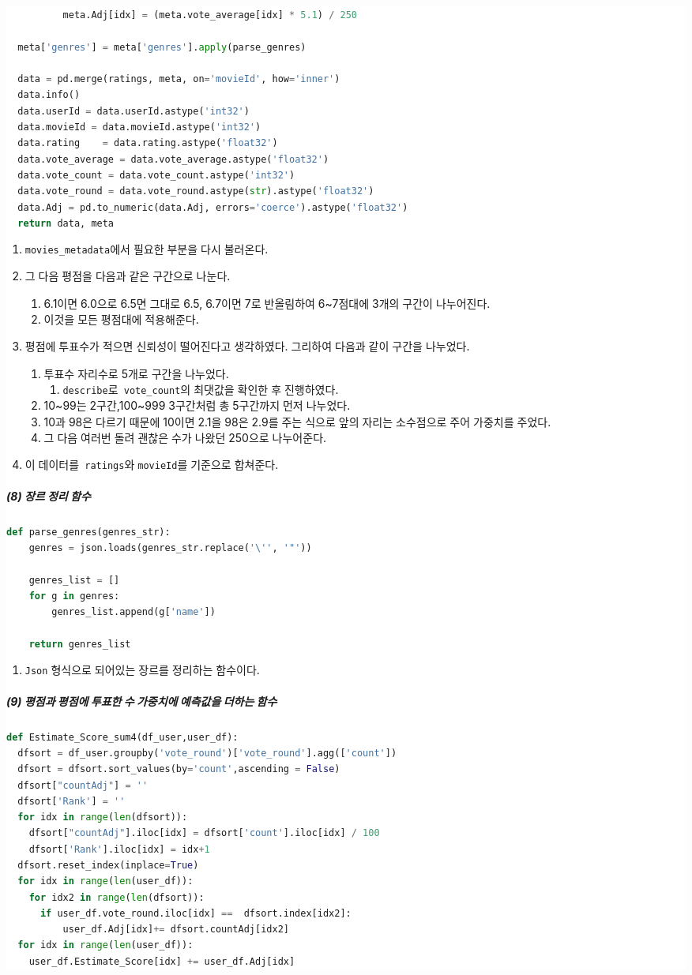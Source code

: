 ```python
          meta.Adj[idx] = (meta.vote_average[idx] * 5.1) / 250
  
  meta['genres'] = meta['genres'].apply(parse_genres)

  data = pd.merge(ratings, meta, on='movieId', how='inner')
  data.info()  
  data.userId = data.userId.astype('int32') 
  data.movieId = data.movieId.astype('int32')
  data.rating	 = data.rating.astype('float32')
  data.vote_average = data.vote_average.astype('float32')
  data.vote_count = data.vote_count.astype('int32')
  data.vote_round = data.vote_round.astype(str).astype('float32')
  data.Adj = pd.to_numeric(data.Adj, errors='coerce').astype('float32')
  return data, meta
```

1. `movies_metadata`에서 필요한 부분을 다시 불러온다.
2. 그 다음 평점을 다음과 같은 구간으로 나눈다.
   1. 6.1이면 6.0으로 6.5면 그대로 6.5, 6.7이면 7로 반올림하여 6~7점대에 3개의 구간이 나누어진다.
   2. 이것을 모든 평점대에 적용해준다.

3. 평점에 투표수가 적으면 신뢰성이 떨어진다고 생각하였다. 그리하여 다음과 같이 구간을 나누었다.
   1. 투표수 자리수로 5개로 구간을 나누었다. 
      1. `describe`로` vote_count`의 최댓값을 확인한 후 진행하였다.
   2. 10~99는 2구간,100~999 3구간처럼 총 5구간까지 먼저 나누었다.
   3. 10과 98은 다르기 때문에 10이면 2.1을 98은 2.9를 주는 식으로 앞의 자리는 소수점으로 주어 가중치를 주었다.
   4. 그 다음 여러번 돌려 괜찮은 수가 나왔던 250으로 나누어준다.
4. 이 데이터를` ratings`와 `movieId`를 기준으로 합쳐준다.

##### (8) 장르 정리 함수

```python
def parse_genres(genres_str):
    genres = json.loads(genres_str.replace('\'', '"'))
    
    genres_list = []
    for g in genres:
        genres_list.append(g['name'])

    return genres_list
```

1. `Json` 형식으로 되어있는 장르를 정리하는 함수이다. 

##### (9) 평점과 평점에 투표한 수 가중치에 예측값을 더하는 함수

```python
def Estimate_Score_sum4(df_user,user_df):
  dfsort = df_user.groupby('vote_round')['vote_round'].agg(['count'])
  dfsort = dfsort.sort_values(by='count',ascending = False)
  dfsort["countAdj"] = ''
  dfsort['Rank'] = ''
  for idx in range(len(dfsort)):
    dfsort["countAdj"].iloc[idx] = dfsort['count'].iloc[idx] / 100 
    dfsort['Rank'].iloc[idx] = idx+1 
  dfsort.reset_index(inplace=True)
  for idx in range(len(user_df)):
    for idx2 in range(len(dfsort)):
      if user_df.vote_round.iloc[idx] ==  dfsort.index[idx2]:
          user_df.Adj[idx]+= dfsort.countAdj[idx2]
  for idx in range(len(user_df)):
    user_df.Estimate_Score[idx] += user_df.Adj[idx]
```
